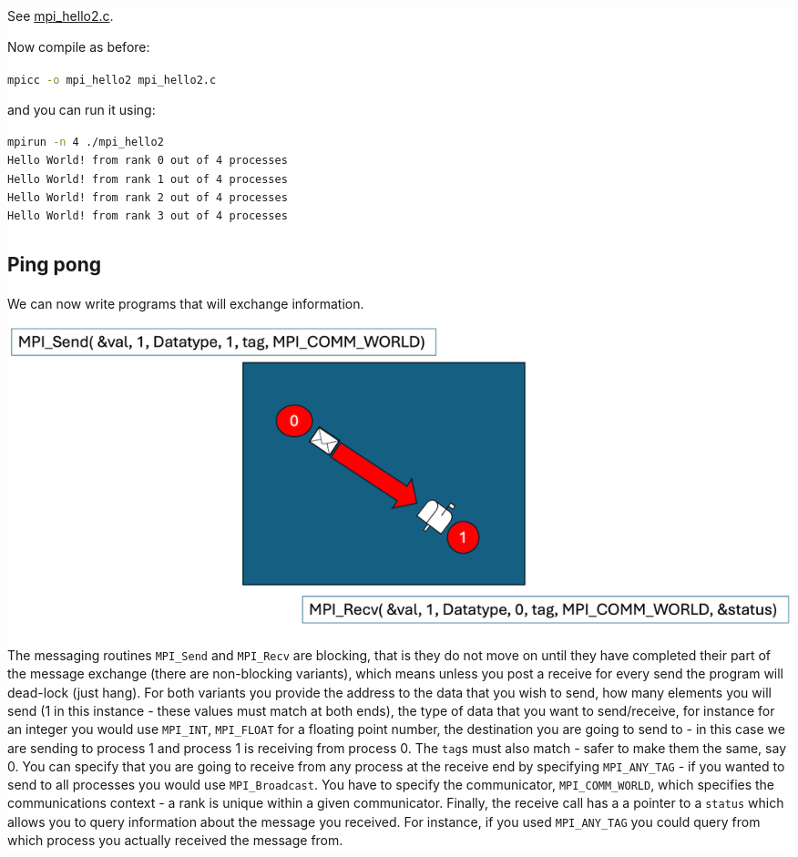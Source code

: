 See [mpi_hello2.c](src/mpi_hello2.c).

Now compile as before:

```bash
mpicc -o mpi_hello2 mpi_hello2.c
```

and you can run it using:

```bash
mpirun -n 4 ./mpi_hello2
Hello World! from rank 0 out of 4 processes
Hello World! from rank 1 out of 4 processes
Hello World! from rank 2 out of 4 processes
Hello World! from rank 3 out of 4 processes
```

## Ping pong

We can now write programs that will exchange information. 

![Schematic depiction of a message exchange.](imgs/ping.png)

The messaging routines `MPI_Send` and `MPI_Recv` are blocking, that is they do not move on until they have completed their part of the message exchange (there are non-blocking variants), which means unless you post a receive for every send the program will dead-lock (just hang). For both variants you provide the address to the data that you wish to send, how many elements you will send (1 in this instance - these values must match at both ends), the type of data that you want to send/receive, for instance for an integer you would use `MPI_INT`, `MPI_FLOAT` for a floating point number, the destination you are going to send to - in this case we are sending to process 1 and process 1 is receiving from process 0. The `tag`s must also match - safer to make them the same, say 0. You can specify that you are going to receive from any process at the receive end by specifying `MPI_ANY_TAG` - if you wanted to send to all processes you would use `MPI_Broadcast`. You have to specify the communicator, `MPI_COMM_WORLD`, which specifies the communications context - a rank is unique within a given communicator. Finally, the receive call has a a pointer to a `status` which allows you to query information about the message you received. For instance, if you used `MPI_ANY_TAG` you could query from which process you actually received the message from. 

